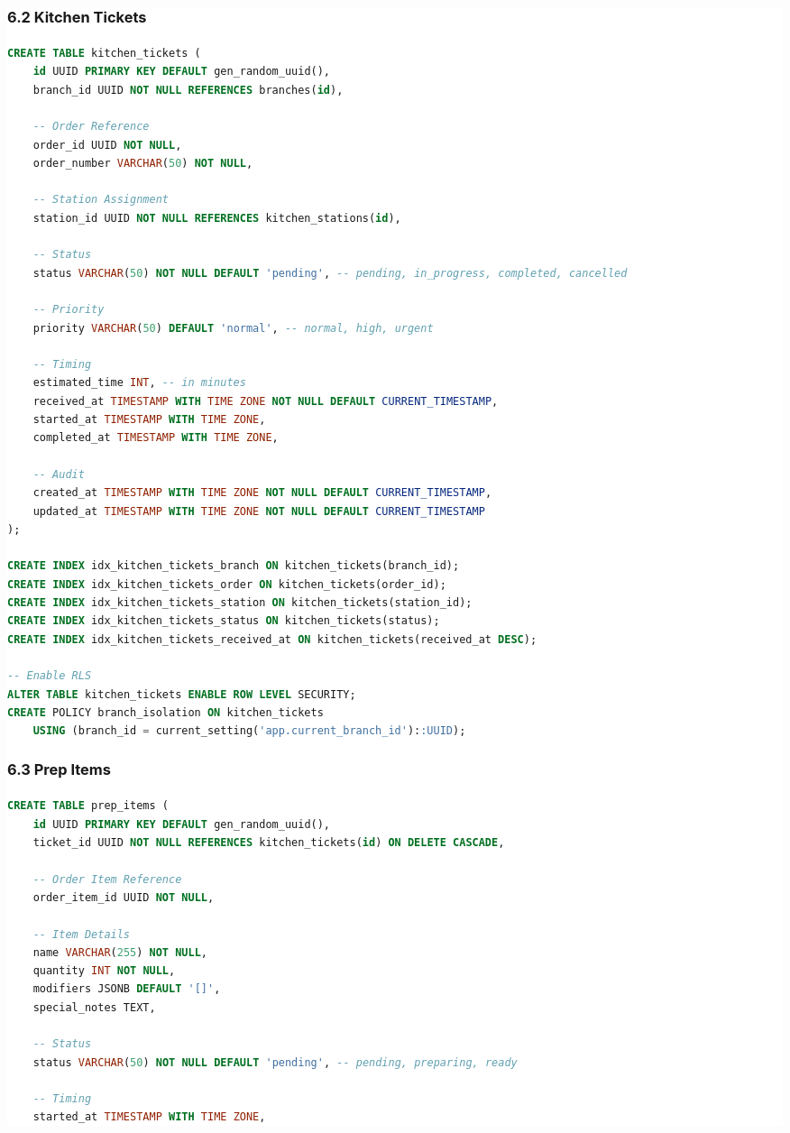 ### 6.2 Kitchen Tickets

```sql
CREATE TABLE kitchen_tickets (
    id UUID PRIMARY KEY DEFAULT gen_random_uuid(),
    branch_id UUID NOT NULL REFERENCES branches(id),

    -- Order Reference
    order_id UUID NOT NULL,
    order_number VARCHAR(50) NOT NULL,

    -- Station Assignment
    station_id UUID NOT NULL REFERENCES kitchen_stations(id),

    -- Status
    status VARCHAR(50) NOT NULL DEFAULT 'pending', -- pending, in_progress, completed, cancelled

    -- Priority
    priority VARCHAR(50) DEFAULT 'normal', -- normal, high, urgent

    -- Timing
    estimated_time INT, -- in minutes
    received_at TIMESTAMP WITH TIME ZONE NOT NULL DEFAULT CURRENT_TIMESTAMP,
    started_at TIMESTAMP WITH TIME ZONE,
    completed_at TIMESTAMP WITH TIME ZONE,

    -- Audit
    created_at TIMESTAMP WITH TIME ZONE NOT NULL DEFAULT CURRENT_TIMESTAMP,
    updated_at TIMESTAMP WITH TIME ZONE NOT NULL DEFAULT CURRENT_TIMESTAMP
);

CREATE INDEX idx_kitchen_tickets_branch ON kitchen_tickets(branch_id);
CREATE INDEX idx_kitchen_tickets_order ON kitchen_tickets(order_id);
CREATE INDEX idx_kitchen_tickets_station ON kitchen_tickets(station_id);
CREATE INDEX idx_kitchen_tickets_status ON kitchen_tickets(status);
CREATE INDEX idx_kitchen_tickets_received_at ON kitchen_tickets(received_at DESC);

-- Enable RLS
ALTER TABLE kitchen_tickets ENABLE ROW LEVEL SECURITY;
CREATE POLICY branch_isolation ON kitchen_tickets
    USING (branch_id = current_setting('app.current_branch_id')::UUID);
```

### 6.3 Prep Items

```sql
CREATE TABLE prep_items (
    id UUID PRIMARY KEY DEFAULT gen_random_uuid(),
    ticket_id UUID NOT NULL REFERENCES kitchen_tickets(id) ON DELETE CASCADE,

    -- Order Item Reference
    order_item_id UUID NOT NULL,

    -- Item Details
    name VARCHAR(255) NOT NULL,
    quantity INT NOT NULL,
    modifiers JSONB DEFAULT '[]',
    special_notes TEXT,

    -- Status
    status VARCHAR(50) NOT NULL DEFAULT 'pending', -- pending, preparing, ready

    -- Timing
    started_at TIMESTAMP WITH TIME ZONE,
```
